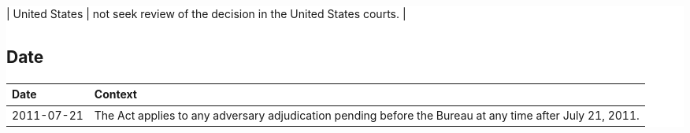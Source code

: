 | United States | not seek review of the decision in the United States  courts.                                                            |


## Date

| Date       | Context                                                                                                  |
|:-----------|:---------------------------------------------------------------------------------------------------------|
| 2011-07-21 | The Act applies to any adversary adjudication pending before the Bureau at any time after July 21, 2011. |


